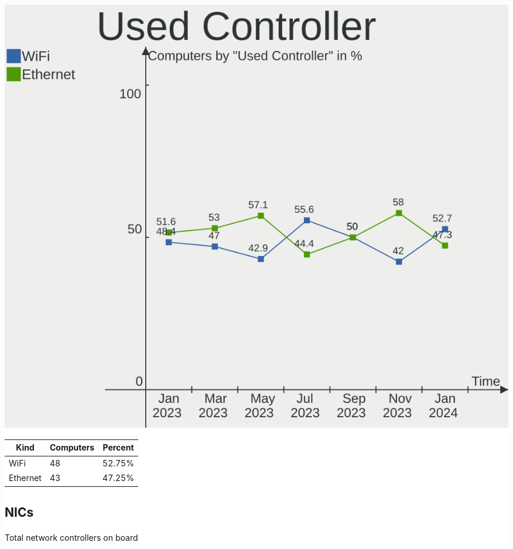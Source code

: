 ![Used Controller](./All/images/line_chart/net_used.svg)

| Kind     | Computers | Percent |
|----------|-----------|---------|
| WiFi     | 48        | 52.75%  |
| Ethernet | 43        | 47.25%  |

NICs
----

Total network controllers on board

